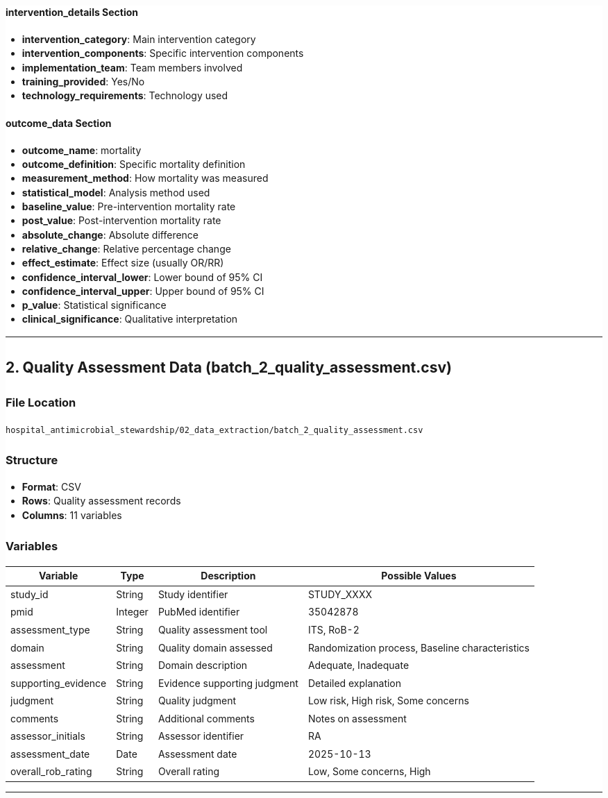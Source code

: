 #### intervention_details Section
- **intervention_category**: Main intervention category
- **intervention_components**: Specific intervention components
- **implementation_team**: Team members involved
- **training_provided**: Yes/No
- **technology_requirements**: Technology used

#### outcome_data Section
- **outcome_name**: mortality
- **outcome_definition**: Specific mortality definition
- **measurement_method**: How mortality was measured
- **statistical_model**: Analysis method used
- **baseline_value**: Pre-intervention mortality rate
- **post_value**: Post-intervention mortality rate
- **absolute_change**: Absolute difference
- **relative_change**: Relative percentage change
- **effect_estimate**: Effect size (usually OR/RR)
- **confidence_interval_lower**: Lower bound of 95% CI
- **confidence_interval_upper**: Upper bound of 95% CI
- **p_value**: Statistical significance
- **clinical_significance**: Qualitative interpretation

---

## 2. Quality Assessment Data (batch_2_quality_assessment.csv)

### File Location
`hospital_antimicrobial_stewardship/02_data_extraction/batch_2_quality_assessment.csv`

### Structure
- **Format**: CSV
- **Rows**: Quality assessment records
- **Columns**: 11 variables

### Variables

| Variable | Type | Description | Possible Values |
|----------|------|-------------|-----------------|
| study_id | String | Study identifier | STUDY_XXXX |
| pmid | Integer | PubMed identifier | 35042878 |
| assessment_type | String | Quality assessment tool | ITS, RoB-2 |
| domain | String | Quality domain assessed | Randomization process, Baseline characteristics |
| assessment | String | Domain description | Adequate, Inadequate |
| supporting_evidence | String | Evidence supporting judgment | Detailed explanation |
| judgment | String | Quality judgment | Low risk, High risk, Some concerns |
| comments | String | Additional comments | Notes on assessment |
| assessor_initials | String | Assessor identifier | RA |
| assessment_date | Date | Assessment date | 2025-10-13 |
| overall_rob_rating | String | Overall rating | Low, Some concerns, High |

---